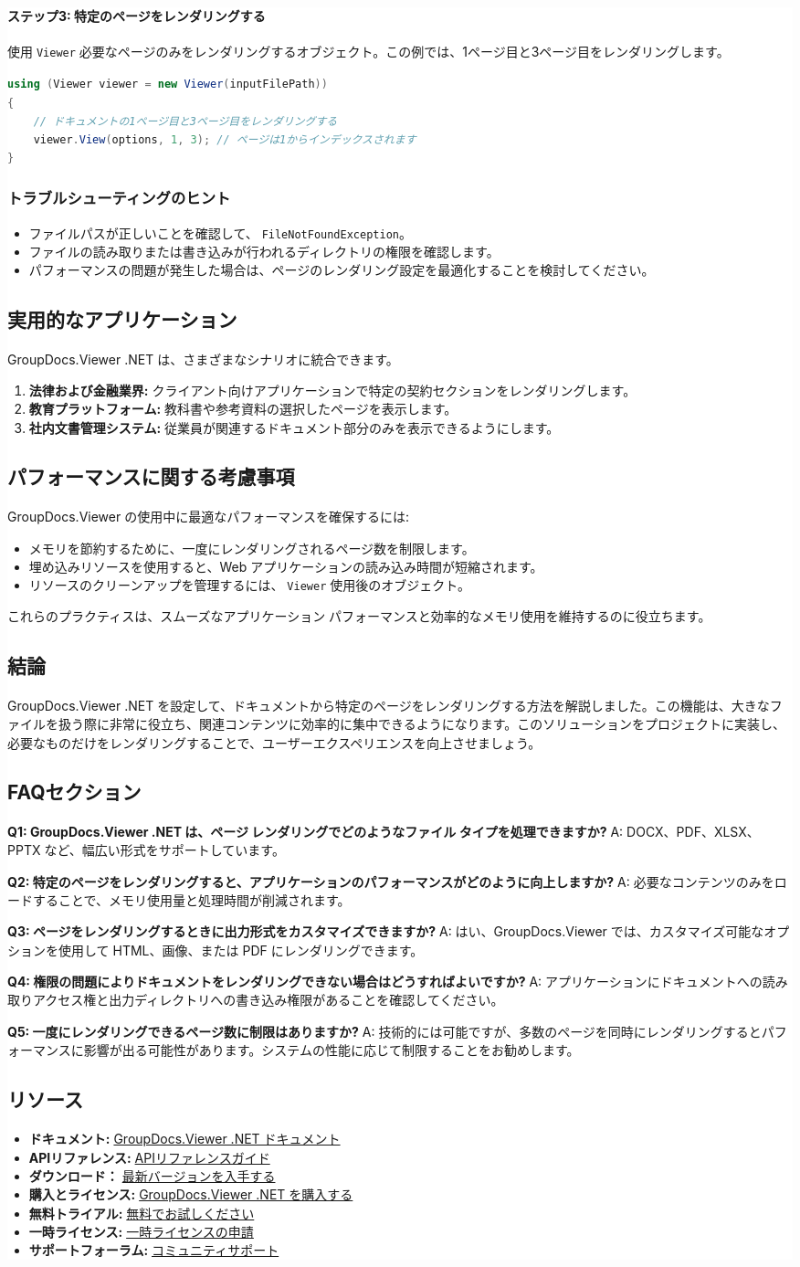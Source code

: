 #### ステップ3: 特定のページをレンダリングする
使用 `Viewer` 必要なページのみをレンダリングするオブジェクト。この例では、1ページ目と3ページ目をレンダリングします。
```csharp
using (Viewer viewer = new Viewer(inputFilePath))
{
    // ドキュメントの1ページ目と3ページ目をレンダリングする
    viewer.View(options, 1, 3); // ページは1からインデックスされます
}
```

### トラブルシューティングのヒント
- ファイルパスが正しいことを確認して、 `FileNotFoundException`。
- ファイルの読み取りまたは書き込みが行われるディレクトリの権限を確認します。
- パフォーマンスの問題が発生した場合は、ページのレンダリング設定を最適化することを検討してください。

## 実用的なアプリケーション
GroupDocs.Viewer .NET は、さまざまなシナリオに統合できます。
1. **法律および金融業界:** クライアント向けアプリケーションで特定の契約セクションをレンダリングします。
2. **教育プラットフォーム:** 教科書や参考資料の選択したページを表示します。
3. **社内文書管理システム:** 従業員が関連するドキュメント部分のみを表示できるようにします。

## パフォーマンスに関する考慮事項
GroupDocs.Viewer の使用中に最適なパフォーマンスを確保するには:
- メモリを節約するために、一度にレンダリングされるページ数を制限します。
- 埋め込みリソースを使用すると、Web アプリケーションの読み込み時間が短縮されます。
- リソースのクリーンアップを管理するには、 `Viewer` 使用後のオブジェクト。

これらのプラクティスは、スムーズなアプリケーション パフォーマンスと効率的なメモリ使用を維持するのに役立ちます。

## 結論
GroupDocs.Viewer .NET を設定して、ドキュメントから特定のページをレンダリングする方法を解説しました。この機能は、大きなファイルを扱う際に非常に役立ち、関連コンテンツに効率的に集中できるようになります。このソリューションをプロジェクトに実装し、必要なものだけをレンダリングすることで、ユーザーエクスペリエンスを向上させましょう。

## FAQセクション
**Q1: GroupDocs.Viewer .NET は、ページ レンダリングでどのようなファイル タイプを処理できますか?**
A: DOCX、PDF、XLSX、PPTX など、幅広い形式をサポートしています。

**Q2: 特定のページをレンダリングすると、アプリケーションのパフォーマンスがどのように向上しますか?**
A: 必要なコンテンツのみをロードすることで、メモリ使用量と処理時間が削減されます。

**Q3: ページをレンダリングするときに出力形式をカスタマイズできますか?**
A: はい、GroupDocs.Viewer では、カスタマイズ可能なオプションを使用して HTML、画像、または PDF にレンダリングできます。

**Q4: 権限の問題によりドキュメントをレンダリングできない場合はどうすればよいですか?**
A: アプリケーションにドキュメントへの読み取りアクセス権と出力ディレクトリへの書き込み権限があることを確認してください。

**Q5: 一度にレンダリングできるページ数に制限はありますか?**
A: 技術的には可能ですが、多数のページを同時にレンダリングするとパフォーマンスに影響が出る可能性があります。システムの性能に応じて制限することをお勧めします。

## リソース
- **ドキュメント:** [GroupDocs.Viewer .NET ドキュメント](https://docs.groupdocs.com/viewer/net/)
- **APIリファレンス:** [APIリファレンスガイド](https://reference.groupdocs.com/viewer/net/)
- **ダウンロード：** [最新バージョンを入手する](https://releases.groupdocs.com/viewer/net/)
- **購入とライセンス:** [GroupDocs.Viewer .NET を購入する](https://purchase.groupdocs.com/buy)
- **無料トライアル:** [無料でお試しください](https://releases.groupdocs.com/viewer/net/)
- **一時ライセンス:** [一時ライセンスの申請](https://purchase.groupdocs.com/temporary-license/)
- **サポートフォーラム:** [コミュニティサポート](https://forum.groupdocs.com/c/viewer/9)